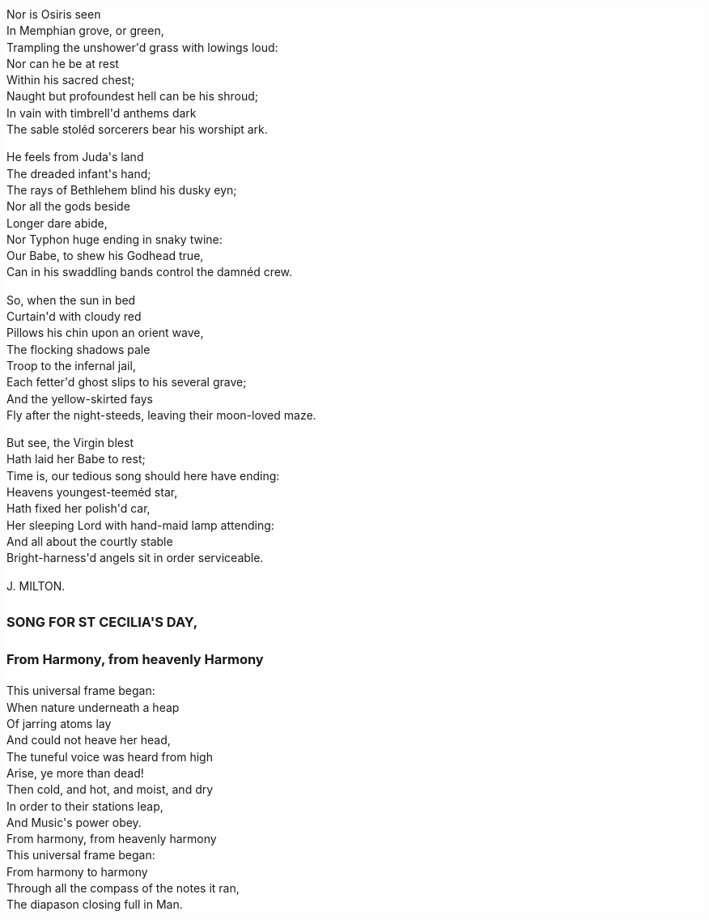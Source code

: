 Nor is Osiris seen  
In Memphian grove, or green,  
Trampling the unshower'd grass with lowings loud:  
Nor can he be at rest  
Within his sacred chest;  
Naught but profoundest hell can be his shroud;  
In vain with timbrell'd anthems dark  
The sable stoléd sorcerers bear his worshipt ark.  

He feels from Juda's land  
The dreaded infant's hand;  
The rays of Bethlehem blind his dusky eyn;  
Nor all the gods beside  
Longer dare abide,  
Nor Typhon huge ending in snaky twine:  
Our Babe, to shew his Godhead true,  
Can in his swaddling bands control the damnéd crew.  

So, when the sun in bed  
Curtain'd with cloudy red  
Pillows his chin upon an orient wave,  
The flocking shadows pale  
Troop to the infernal jail,  
Each fetter'd ghost slips to his several grave;  
And the yellow-skirted fays  
Fly after the night-steeds, leaving their moon-loved maze.  

But see, the Virgin blest  
Hath laid her Babe to rest;  
Time is, our tedious song should here have ending:  
Heavens youngest-teeméd star,  
Hath fixed her polish'd car,  
Her sleeping Lord with hand-maid lamp attending:  
And all about the courtly stable  
Bright-harness'd angels sit in order serviceable.  

J. MILTON.  

### SONG FOR ST CECILIA'S DAY, ###
### From Harmony, from heavenly Harmony ###
This universal frame began:  
When nature underneath a heap  
Of jarring atoms lay  
And could not heave her head,  
The tuneful voice was heard from high  
Arise, ye more than dead!  
Then cold, and hot, and moist, and dry  
In order to their stations leap,  
And Music's power obey.  
From harmony, from heavenly harmony  
This universal frame began:  
From harmony to harmony  
Through all the compass of the notes it ran,  
The diapason closing full in Man.  

